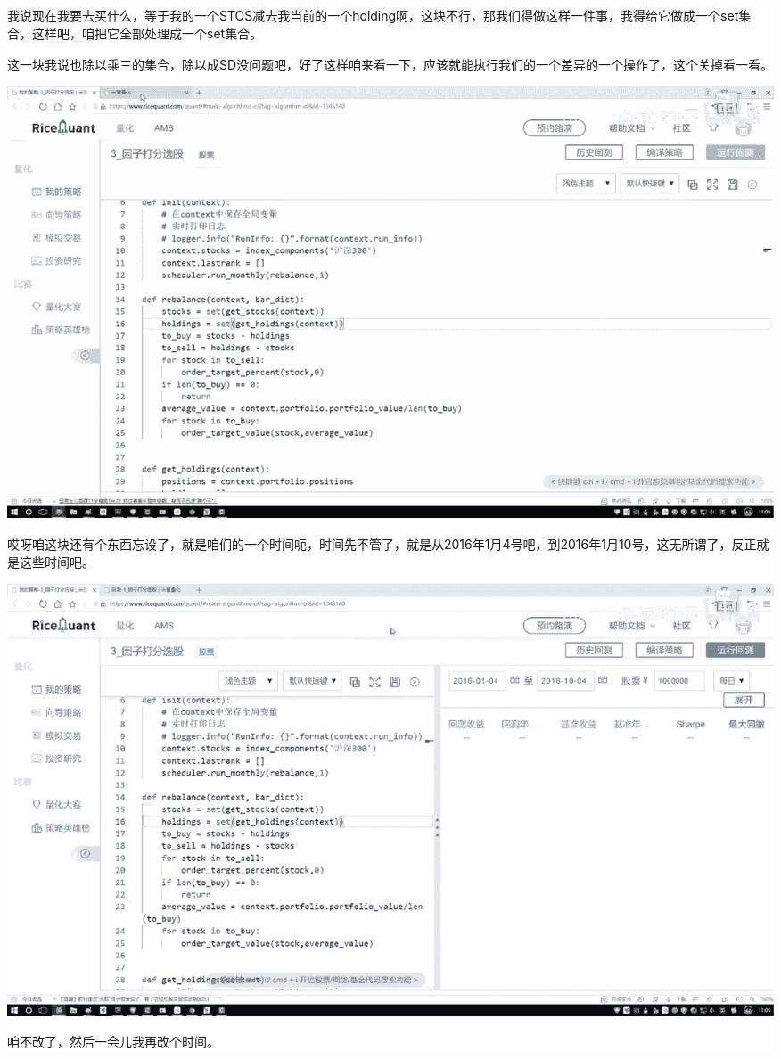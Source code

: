 我说现在我要去买什么，等于我的一个STOS减去我当前的一个holding啊，这块不行，那我们得做这样一件事，我得给它做成一个set集合，这样吧，咱把它全部处理成一个set集合。

这一块我说也除以乘三的集合，除以成SD没问题吧，好了这样咱来看一下，应该就能执行我们的一个差异的一个操作了，这个关掉看一看。



![](img/2a44a57ac8a9ce1525ae6f52378df9ca_49.png)

哎呀咱这块还有个东西忘设了，就是咱们的一个时间呃，时间先不管了，就是从2016年1月4号吧，到2016年1月10号，这无所谓了，反正就是这些时间吧。



![](img/2a44a57ac8a9ce1525ae6f52378df9ca_51.png)

咱不改了，然后一会儿我再改个时间。